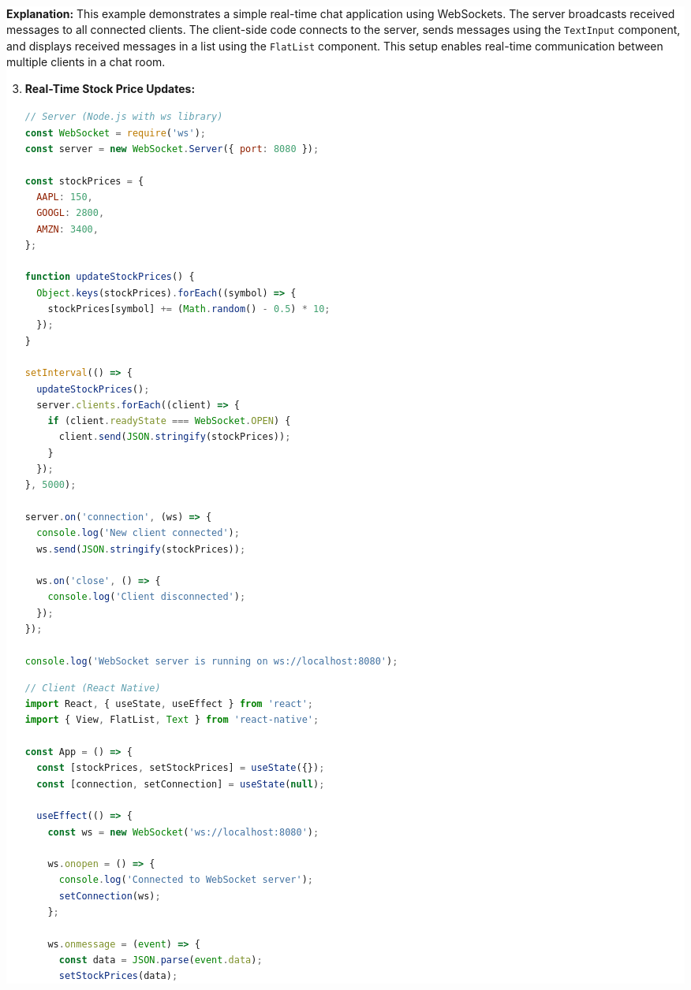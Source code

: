    **Explanation:**
   This example demonstrates a simple real-time chat application using WebSockets. The server broadcasts received messages to all connected clients. The client-side code connects to the server, sends messages using the `TextInput` component, and displays received messages in a list using the `FlatList` component. This setup enables real-time communication between multiple clients in a chat room.

3. **Real-Time Stock Price Updates:**
   ```javascript
   // Server (Node.js with ws library)
   const WebSocket = require('ws');
   const server = new WebSocket.Server({ port: 8080 });

   const stockPrices = {
     AAPL: 150,
     GOOGL: 2800,
     AMZN: 3400,
   };

   function updateStockPrices() {
     Object.keys(stockPrices).forEach((symbol) => {
       stockPrices[symbol] += (Math.random() - 0.5) * 10;
     });
   }

   setInterval(() => {
     updateStockPrices();
     server.clients.forEach((client) => {
       if (client.readyState === WebSocket.OPEN) {
         client.send(JSON.stringify(stockPrices));
       }
     });
   }, 5000);

   server.on('connection', (ws) => {
     console.log('New client connected');
     ws.send(JSON.stringify(stockPrices));

     ws.on('close', () => {
       console.log('Client disconnected');
     });
   });

   console.log('WebSocket server is running on ws://localhost:8080');
   ```

   ```javascript
   // Client (React Native)
   import React, { useState, useEffect } from 'react';
   import { View, FlatList, Text } from 'react-native';

   const App = () => {
     const [stockPrices, setStockPrices] = useState({});
     const [connection, setConnection] = useState(null);

     useEffect(() => {
       const ws = new WebSocket('ws://localhost:8080');

       ws.onopen = () => {
         console.log('Connected to WebSocket server');
         setConnection(ws);
       };

       ws.onmessage = (event) => {
         const data = JSON.parse(event.data);
         setStockPrices(data);
   ```